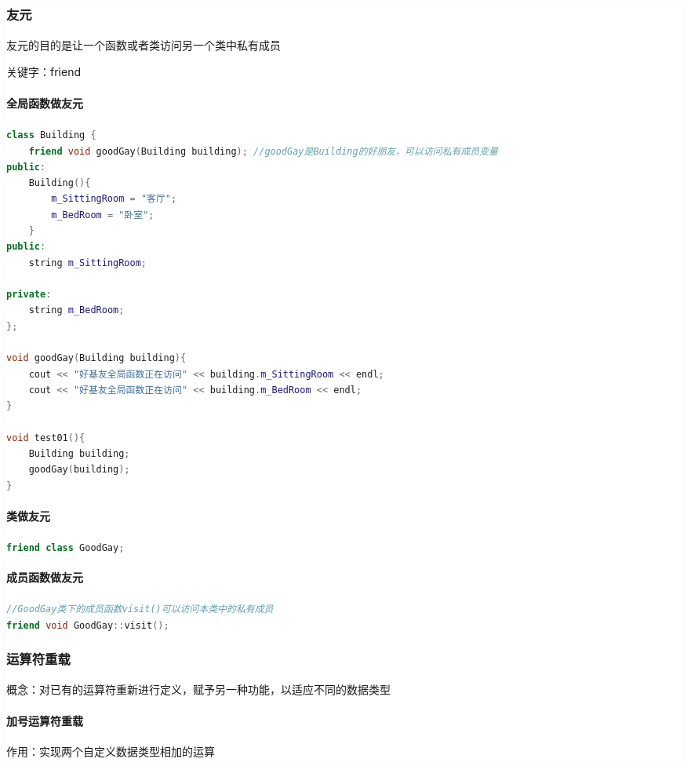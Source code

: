 ### 友元

友元的目的是让一个函数或者类访问另一个类中私有成员

关键字：friend

#### 全局函数做友元

```cpp
class Building {
    friend void goodGay(Building building); //goodGay是Building的好朋友，可以访问私有成员变量
public:
    Building(){
        m_SittingRoom = "客厅";
        m_BedRoom = "卧室";
    }
public:
    string m_SittingRoom;

private:
    string m_BedRoom;
};

void goodGay(Building building){
    cout << "好基友全局函数正在访问" << building.m_SittingRoom << endl;
    cout << "好基友全局函数正在访问" << building.m_BedRoom << endl;
}

void test01(){
    Building building;
    goodGay(building);
}
```

#### 类做友元

```cpp
friend class GoodGay;    
```

#### 成员函数做友元

```cpp
//GoodGay类下的成员函数visit()可以访问本类中的私有成员
friend void GoodGay::visit();
```

### 运算符重载

概念：对已有的运算符重新进行定义，赋予另一种功能，以适应不同的数据类型

#### 加号运算符重载

作用：实现两个自定义数据类型相加的运算
